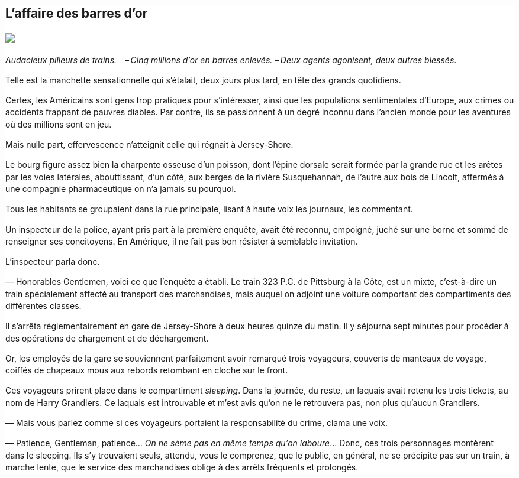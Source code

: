 ## L’affaire des barres d’or

![](../3-images/part-2/page-327.jpg)

_Audacieux pilleurs de trains. – Cinq millions d’or en barres enlevés. – Deux
agents agonisent, deux autres blessés_.

Telle est la manchette sensationnelle qui s’étalait, deux jours plus tard, en
tête des grands quotidiens.

Certes, les Américains sont gens trop pratiques pour s’intéresser, ainsi que
les populations sentimentales d’Europe, aux crimes ou accidents frappant de
pauvres diables. Par contre, ils se passionnent à un degré inconnu dans
l’ancien monde pour les aventures où des millions sont en jeu.

Mais nulle part, effervescence n’atteignit celle qui régnait à Jersey-Shore.

Le bourg figure assez bien la charpente osseuse d’un poisson, dont l’épine
dorsale serait formée par la grande rue et les arêtes par les voies latérales,
abouttissant, d’un côté, aux berges de la rivière Susquehannah, de l’autre aux
bois de Lincolt, affermés à une compagnie pharmaceutique on n’a jamais su
pourquoi.

Tous les habitants se groupaient dans la rue principale, lisant à haute voix
les journaux, les commentant.

Un inspecteur de la police, ayant pris part à la première enquête, avait été
reconnu, empoigné, juché sur une borne et sommé de renseigner ses concitoyens.
En Amérique, il ne fait pas bon résister à semblable invitation.

L’inspecteur parla donc.

— Honorables Gentlemen, voici ce que l’enquête a établi. Le train 323 P.C. de
  Pittsburg à la Côte, est un mixte, c’est-à-dire un train spécialement
  affecté au transport des marchandises, mais auquel on adjoint une voiture
  comportant des compartiments des différentes classes.

  Il s’arrêta réglementairement en gare de Jersey-Shore à deux heures quinze du
  matin. Il y séjourna sept minutes pour procéder à des opérations de
  chargement et de déchargement.

  Or, les employés de la gare se souviennent parfaitement avoir remarqué
  trois voyageurs, couverts de manteaux de voyage, coiffés de chapeaux mous
  aux rebords retombant en cloche sur le front.

  Ces voyageurs prirent place dans le compartiment _sleeping_. Dans la
  journée, du reste, un laquais avait retenu les trois tickets, au nom de Harry
  Grandlers. Ce laquais est introuvable et m’est avis qu’on ne le retrouvera
  pas, non plus qu’aucun Grandlers.

— Mais vous parlez comme si ces voyageurs portaient la responsabilité du
  crime, clama une voix.

— Patience, Gentleman, patience… _On ne sème pas en même temps qu’on laboure_…
  Donc, ces trois personnages montèrent dans le sleeping. Ils s’y trouvaient
  seuls, attendu, vous le comprenez, que le public, en général, ne se
  précipite pas sur un train, à marche lente, que le service des marchandises
  oblige à des arrêts fréquents et prolongés.
